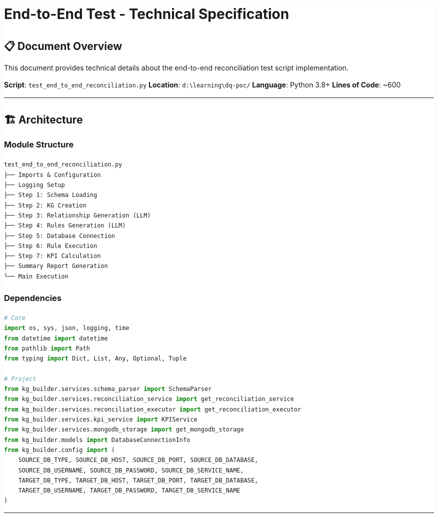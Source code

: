 # End-to-End Test - Technical Specification

## 📋 Document Overview

This document provides technical details about the end-to-end reconciliation test script implementation.

**Script**: `test_end_to_end_reconciliation.py`
**Location**: `d:\learning\dq-poc/`
**Language**: Python 3.8+
**Lines of Code**: ~600

---

## 🏗️ Architecture

### Module Structure

```
test_end_to_end_reconciliation.py
├── Imports & Configuration
├── Logging Setup
├── Step 1: Schema Loading
├── Step 2: KG Creation
├── Step 3: Relationship Generation (LLM)
├── Step 4: Rules Generation (LLM)
├── Step 5: Database Connection
├── Step 6: Rule Execution
├── Step 7: KPI Calculation
├── Summary Report Generation
└── Main Execution
```

### Dependencies

```python
# Core
import os, sys, json, logging, time
from datetime import datetime
from pathlib import Path
from typing import Dict, List, Any, Optional, Tuple

# Project
from kg_builder.services.schema_parser import SchemaParser
from kg_builder.services.reconciliation_service import get_reconciliation_service
from kg_builder.services.reconciliation_executor import get_reconciliation_executor
from kg_builder.services.kpi_service import KPIService
from kg_builder.services.mongodb_storage import get_mongodb_storage
from kg_builder.models import DatabaseConnectionInfo
from kg_builder.config import (
    SOURCE_DB_TYPE, SOURCE_DB_HOST, SOURCE_DB_PORT, SOURCE_DB_DATABASE,
    SOURCE_DB_USERNAME, SOURCE_DB_PASSWORD, SOURCE_DB_SERVICE_NAME,
    TARGET_DB_TYPE, TARGET_DB_HOST, TARGET_DB_PORT, TARGET_DB_DATABASE,
    TARGET_DB_USERNAME, TARGET_DB_PASSWORD, TARGET_DB_SERVICE_NAME
)
```

---